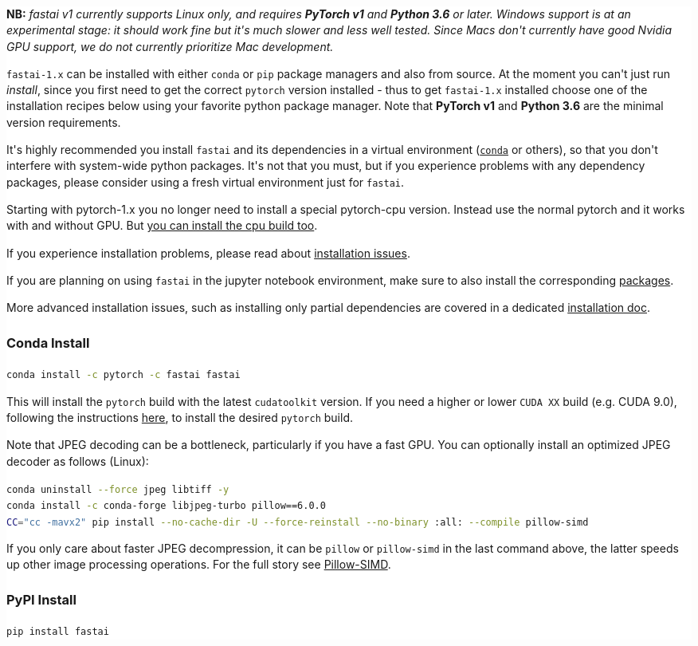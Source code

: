 **NB:** *fastai v1 currently supports Linux only, and requires **PyTorch v1** and **Python 3.6** or later. Windows support is at an experimental stage: it should work fine but it's much slower and less well tested. Since Macs don't currently have good Nvidia GPU support, we do not currently prioritize Mac development.*

`fastai-1.x` can be installed with either `conda` or `pip` package managers and also from source. At the moment you can't just run *install*, since you first need to get the correct `pytorch` version installed - thus to get `fastai-1.x` installed choose one of the installation recipes below using your favorite python package manager. Note that **PyTorch v1** and **Python 3.6** are the minimal version requirements.

It's highly recommended you install `fastai` and its dependencies in a virtual environment ([`conda`](https://conda.io/docs/user-guide/tasks/manage-environments.html) or others), so that you don't interfere with system-wide python packages. It's not that you must, but if you experience problems with any dependency packages, please consider using a fresh virtual environment just for `fastai`.

Starting with pytorch-1.x you no longer need to install a special pytorch-cpu version. Instead use the normal pytorch and it works with and without GPU. But [you can install the cpu build too](https://docs.fast.ai/install.html#cpu-build).

If you experience installation problems, please read about [installation issues](https://github.com/fastai/fastai/blob/master/README.md#installation-issues).

If you are planning on using `fastai` in the jupyter notebook environment, make sure to also install the corresponding [packages](https://docs.fast.ai/install.html#jupyter-notebook-dependencies).

More advanced installation issues, such as installing only partial dependencies are covered in a dedicated [installation doc](https://docs.fast.ai/install.html).

### Conda Install

```bash
conda install -c pytorch -c fastai fastai
```

This will install the `pytorch` build with the latest `cudatoolkit` version. If you need a higher or lower `CUDA XX` build (e.g. CUDA 9.0), following the instructions [here](https://pytorch.org/get-started/locally/), to install the desired `pytorch` build.

Note that JPEG decoding can be a bottleneck, particularly if you have a fast GPU. You can optionally install an optimized JPEG decoder as follows (Linux):

```bash
conda uninstall --force jpeg libtiff -y
conda install -c conda-forge libjpeg-turbo pillow==6.0.0
CC="cc -mavx2" pip install --no-cache-dir -U --force-reinstall --no-binary :all: --compile pillow-simd
```
If you only care about faster JPEG decompression, it can be `pillow` or `pillow-simd` in the last command above, the latter speeds up other image processing operations. For the full story see [Pillow-SIMD](https://docs.fast.ai/performance.html#faster-image-processing).

### PyPI Install

```bash
pip install fastai
```
